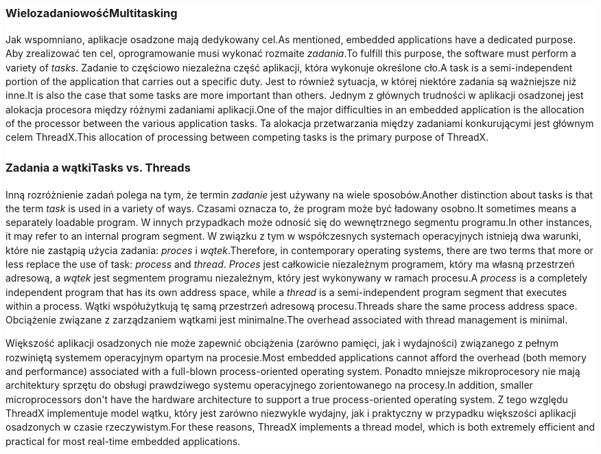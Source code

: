 ### <a name="multitasking"></a><span data-ttu-id="a88a5-189">Wielozadaniowość</span><span class="sxs-lookup"><span data-stu-id="a88a5-189">Multitasking</span></span>

<span data-ttu-id="a88a5-190">Jak wspomniano, aplikacje osadzone mają dedykowany cel.</span><span class="sxs-lookup"><span data-stu-id="a88a5-190">As mentioned, embedded applications have a dedicated purpose.</span></span> <span data-ttu-id="a88a5-191">Aby zrealizować ten cel, oprogramowanie musi wykonać rozmaite *zadania*.</span><span class="sxs-lookup"><span data-stu-id="a88a5-191">To fulfill this purpose, the software must perform a variety of *tasks*.</span></span> <span data-ttu-id="a88a5-192">Zadanie to częściowo niezależna część aplikacji, która wykonuje określone cło.</span><span class="sxs-lookup"><span data-stu-id="a88a5-192">A task is a semi-independent portion of the application that carries out a specific duty.</span></span> <span data-ttu-id="a88a5-193">Jest to również sytuacja, w której niektóre zadania są ważniejsze niż inne.</span><span class="sxs-lookup"><span data-stu-id="a88a5-193">It is also the case that some tasks are more important than others.</span></span> <span data-ttu-id="a88a5-194">Jednym z głównych trudności w aplikacji osadzonej jest alokacja procesora między różnymi zadaniami aplikacji.</span><span class="sxs-lookup"><span data-stu-id="a88a5-194">One of the major difficulties in an embedded application is the allocation of the processor between the various application tasks.</span></span> <span data-ttu-id="a88a5-195">Ta alokacja przetwarzania między zadaniami konkurującymi jest głównym celem ThreadX.</span><span class="sxs-lookup"><span data-stu-id="a88a5-195">This allocation of processing between competing tasks is the primary purpose of ThreadX.</span></span>

### <a name="tasks-vs-threads"></a><span data-ttu-id="a88a5-196">Zadania a wątki</span><span class="sxs-lookup"><span data-stu-id="a88a5-196">Tasks vs. Threads</span></span>

<span data-ttu-id="a88a5-197">Inną rozróżnienie zadań polega na tym, że termin *zadanie* jest używany na wiele sposobów.</span><span class="sxs-lookup"><span data-stu-id="a88a5-197">Another distinction about tasks is that the term *task* is used in a variety of ways.</span></span> <span data-ttu-id="a88a5-198">Czasami oznacza to, że program może być ładowany osobno.</span><span class="sxs-lookup"><span data-stu-id="a88a5-198">It sometimes means a separately loadable program.</span></span> <span data-ttu-id="a88a5-199">W innych przypadkach może odnosić się do wewnętrznego segmentu programu.</span><span class="sxs-lookup"><span data-stu-id="a88a5-199">In other instances, it may refer to an internal program segment.</span></span> <span data-ttu-id="a88a5-200">W związku z tym w współczesnych systemach operacyjnych istnieją dwa warunki, które nie zastąpią użycia zadania: *proces* i *wątek*.</span><span class="sxs-lookup"><span data-stu-id="a88a5-200">Therefore, in contemporary operating systems, there are two terms that more or less replace the use of task: *process* and *thread*.</span></span> <span data-ttu-id="a88a5-201">*Proces* jest całkowicie niezależnym programem, który ma własną przestrzeń adresową, a *wątek* jest segmentem programu niezależnym, który jest wykonywany w ramach procesu.</span><span class="sxs-lookup"><span data-stu-id="a88a5-201">A *process* is a completely independent program that has its own address space, while a *thread* is a semi-independent program segment that executes within a process.</span></span> <span data-ttu-id="a88a5-202">Wątki współużytkują tę samą przestrzeń adresową procesu.</span><span class="sxs-lookup"><span data-stu-id="a88a5-202">Threads share the same process address space.</span></span> <span data-ttu-id="a88a5-203">Obciążenie związane z zarządzaniem wątkami jest minimalne.</span><span class="sxs-lookup"><span data-stu-id="a88a5-203">The overhead associated with thread management is minimal.</span></span>

<span data-ttu-id="a88a5-204">Większość aplikacji osadzonych nie może zapewnić obciążenia (zarówno pamięci, jak i wydajności) związanego z pełnym rozwiniętą systemem operacyjnym opartym na procesie.</span><span class="sxs-lookup"><span data-stu-id="a88a5-204">Most embedded applications cannot afford the overhead (both memory and performance) associated with a full-blown process-oriented operating system.</span></span> <span data-ttu-id="a88a5-205">Ponadto mniejsze mikroprocesory nie mają architektury sprzętu do obsługi prawdziwego systemu operacyjnego zorientowanego na procesy.</span><span class="sxs-lookup"><span data-stu-id="a88a5-205">In addition, smaller microprocessors don't have the hardware architecture to support a true process-oriented operating system.</span></span> <span data-ttu-id="a88a5-206">Z tego względu ThreadX implementuje model wątku, który jest zarówno niezwykle wydajny, jak i praktyczny w przypadku większości aplikacji osadzonych w czasie rzeczywistym.</span><span class="sxs-lookup"><span data-stu-id="a88a5-206">For these reasons, ThreadX implements a thread model, which is both extremely efficient and practical for most real-time embedded applications.</span></span>
